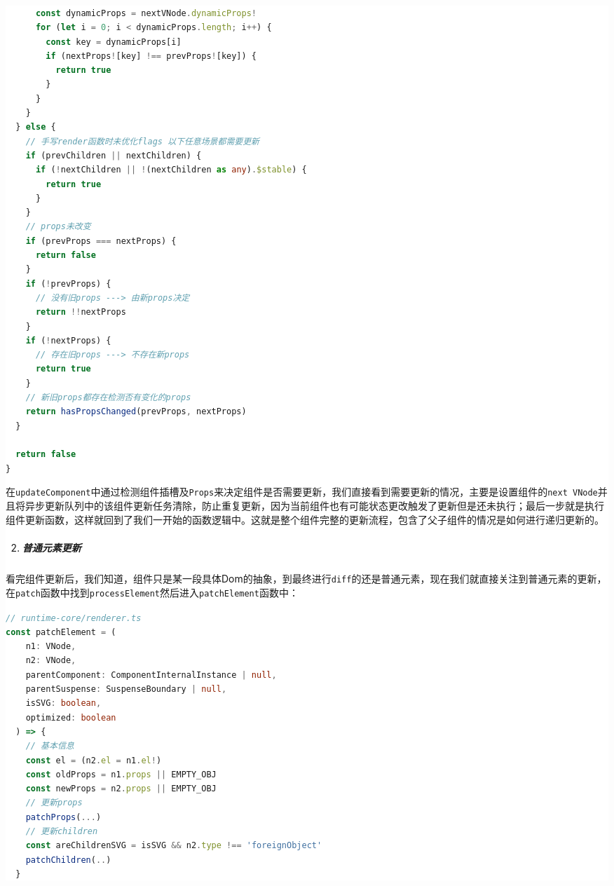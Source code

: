 ```ts
      const dynamicProps = nextVNode.dynamicProps!
      for (let i = 0; i < dynamicProps.length; i++) {
        const key = dynamicProps[i]
        if (nextProps![key] !== prevProps![key]) {
          return true
        }
      }
    }
  } else {
    // 手写render函数时未优化flags 以下任意场景都需要更新
    if (prevChildren || nextChildren) {
      if (!nextChildren || !(nextChildren as any).$stable) {
        return true
      }
    }
    // props未改变
    if (prevProps === nextProps) {
      return false
    }
    if (!prevProps) {
      // 没有旧props ---> 由新props决定
      return !!nextProps
    }
    if (!nextProps) {
      // 存在旧props ---> 不存在新props
      return true
    }
    // 新旧props都存在检测否有变化的props 
    return hasPropsChanged(prevProps, nextProps)
  }

  return false
}
```

在`updateComponent`中通过检测组件插槽及`Props`来决定组件是否需要更新，我们直接看到需要更新的情况，主要是设置组件的`next VNode`并且将异步更新队列中的该组件更新任务清除，防止重复更新，因为当前组件也有可能状态更改触发了更新但是还未执行；最后一步就是执行组件更新函数，这样就回到了我们一开始的函数逻辑中。这就是整个组件完整的更新流程，包含了父子组件的情况是如何进行递归更新的。

2. ##### 普通元素更新

看完组件更新后，我们知道，组件只是某一段具体Dom的抽象，到最终进行`diff`的还是普通元素，现在我们就直接关注到普通元素的更新，在`patch`函数中找到`processElement`然后进入`patchElement`函数中：

```ts
// runtime-core/renderer.ts 
const patchElement = (
    n1: VNode,
    n2: VNode,
    parentComponent: ComponentInternalInstance | null,
    parentSuspense: SuspenseBoundary | null,
    isSVG: boolean,
    optimized: boolean
  ) => {
  	// 基本信息
    const el = (n2.el = n1.el!)
    const oldProps = n1.props || EMPTY_OBJ
    const newProps = n2.props || EMPTY_OBJ
    // 更新props
    patchProps(...)
    // 更新children
    const areChildrenSVG = isSVG && n2.type !== 'foreignObject'
    patchChildren(..)
  }
```
